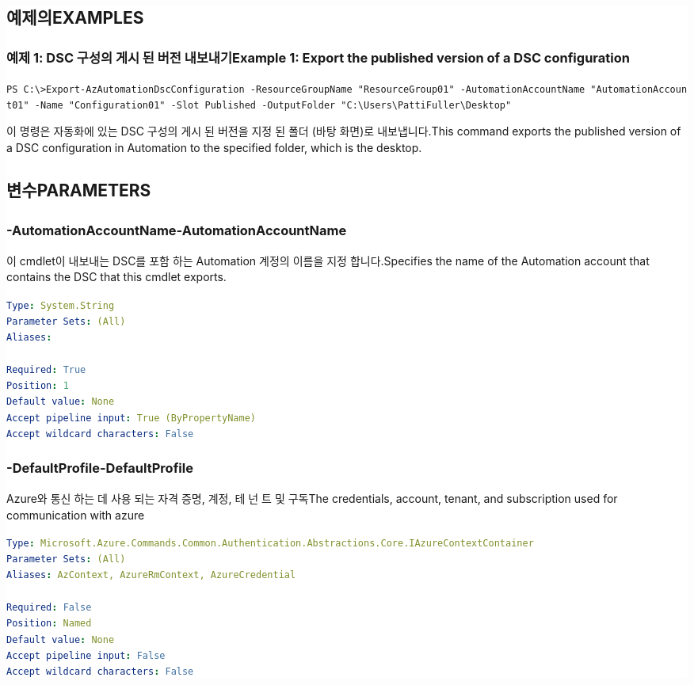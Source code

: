 ## <span data-ttu-id="6a8fa-108">예제의</span><span class="sxs-lookup"><span data-stu-id="6a8fa-108">EXAMPLES</span></span>

### <span data-ttu-id="6a8fa-109">예제 1: DSC 구성의 게시 된 버전 내보내기</span><span class="sxs-lookup"><span data-stu-id="6a8fa-109">Example 1: Export the published version of a DSC configuration</span></span>
```
PS C:\>Export-AzAutomationDscConfiguration -ResourceGroupName "ResourceGroup01" -AutomationAccountName "AutomationAccount01" -Name "Configuration01" -Slot Published -OutputFolder "C:\Users\PattiFuller\Desktop"
```

<span data-ttu-id="6a8fa-110">이 명령은 자동화에 있는 DSC 구성의 게시 된 버전을 지정 된 폴더 (바탕 화면)로 내보냅니다.</span><span class="sxs-lookup"><span data-stu-id="6a8fa-110">This command exports the published version of a DSC configuration in Automation to the specified folder, which is the desktop.</span></span>

## <span data-ttu-id="6a8fa-111">변수</span><span class="sxs-lookup"><span data-stu-id="6a8fa-111">PARAMETERS</span></span>

### <span data-ttu-id="6a8fa-112">-AutomationAccountName</span><span class="sxs-lookup"><span data-stu-id="6a8fa-112">-AutomationAccountName</span></span>
<span data-ttu-id="6a8fa-113">이 cmdlet이 내보내는 DSC를 포함 하는 Automation 계정의 이름을 지정 합니다.</span><span class="sxs-lookup"><span data-stu-id="6a8fa-113">Specifies the name of the Automation account that contains the DSC that this cmdlet exports.</span></span>

```yaml
Type: System.String
Parameter Sets: (All)
Aliases:

Required: True
Position: 1
Default value: None
Accept pipeline input: True (ByPropertyName)
Accept wildcard characters: False
```

### <span data-ttu-id="6a8fa-114">-DefaultProfile</span><span class="sxs-lookup"><span data-stu-id="6a8fa-114">-DefaultProfile</span></span>
<span data-ttu-id="6a8fa-115">Azure와 통신 하는 데 사용 되는 자격 증명, 계정, 테 넌 트 및 구독</span><span class="sxs-lookup"><span data-stu-id="6a8fa-115">The credentials, account, tenant, and subscription used for communication with azure</span></span>

```yaml
Type: Microsoft.Azure.Commands.Common.Authentication.Abstractions.Core.IAzureContextContainer
Parameter Sets: (All)
Aliases: AzContext, AzureRmContext, AzureCredential

Required: False
Position: Named
Default value: None
Accept pipeline input: False
Accept wildcard characters: False
```
